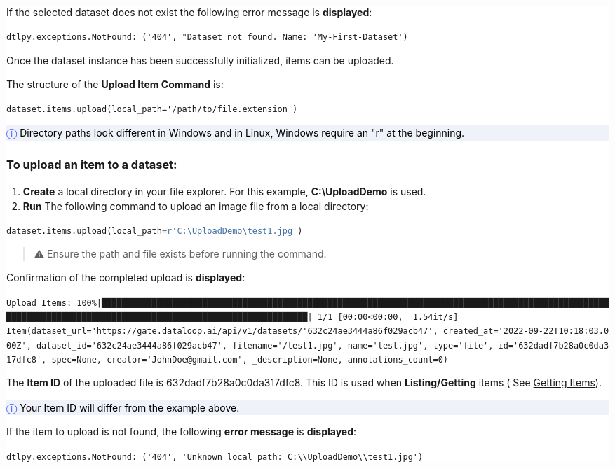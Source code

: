If the selected dataset does not exist the following error message is **displayed**:

```
dtlpy.exceptions.NotFound: ('404', "Dataset not found. Name: 'My-First-Dataset')
```

Once the dataset instance has been successfully initialized, items can be uploaded.

The structure of the **Upload Item Command** is:

```
dataset.items.upload(local_path='/path/to/file.extension')
```

<section class="infoBox" style='background-color:#eff2f9'>
<p style="display:inline;font-size:15px;color:#3452ff">&#9432;</p>
<p style="display:inline;color:black">Directory paths look different in Windows and in Linux, Windows require an "r" at the beginning.</p>
</section>


### To upload an item to a dataset:

1. **Create** a local directory in your file explorer. For this example, **C:\UploadDemo** is used.
2. **Run** The following command to upload an image file from a local directory:

```python
dataset.items.upload(local_path=r'C:\UploadDemo\test1.jpg')
```

> :warning: Ensure the path and file exists before running the command.


Confirmation of the completed upload is **displayed**:

```
Upload Items: 100%|█████████████████████████████████████████████████████████████████████████████████████████████████████████████████████████████████████████████████████████████████| 1/1 [00:00<00:00,  1.54it/s]
Item(dataset_url='https://gate.dataloop.ai/api/v1/datasets/'632c24ae3444a86f029acb47', created_at='2022-09-22T10:18:03.000Z', dataset_id='632c24ae3444a86f029acb47', filename='/test1.jpg', name='test.jpg', type='file', id='632dadf7b28a0c0da317dfc8', spec=None, creator='JohnDoe@gmail.com', _description=None, annotations_count=0)
```

The **Item ID** of the uploaded file is 632dadf7b28a0c0da317dfc8. This ID is used when **Listing/Getting** items (
See [Getting Items](#getting-items)).


<section class="infoBox" style='background-color:#eff2f9'>
<p style="display:inline;font-size:15px;color:#3452ff">&#9432;</p>
<p style="display:inline;color:black">Your Item ID will differ from the example above.</p>
</section>

If the item to upload is not found, the following **error message** is **displayed**:

```
dtlpy.exceptions.NotFound: ('404', 'Unknown local path: C:\\UploadDemo\\test1.jpg')
```
